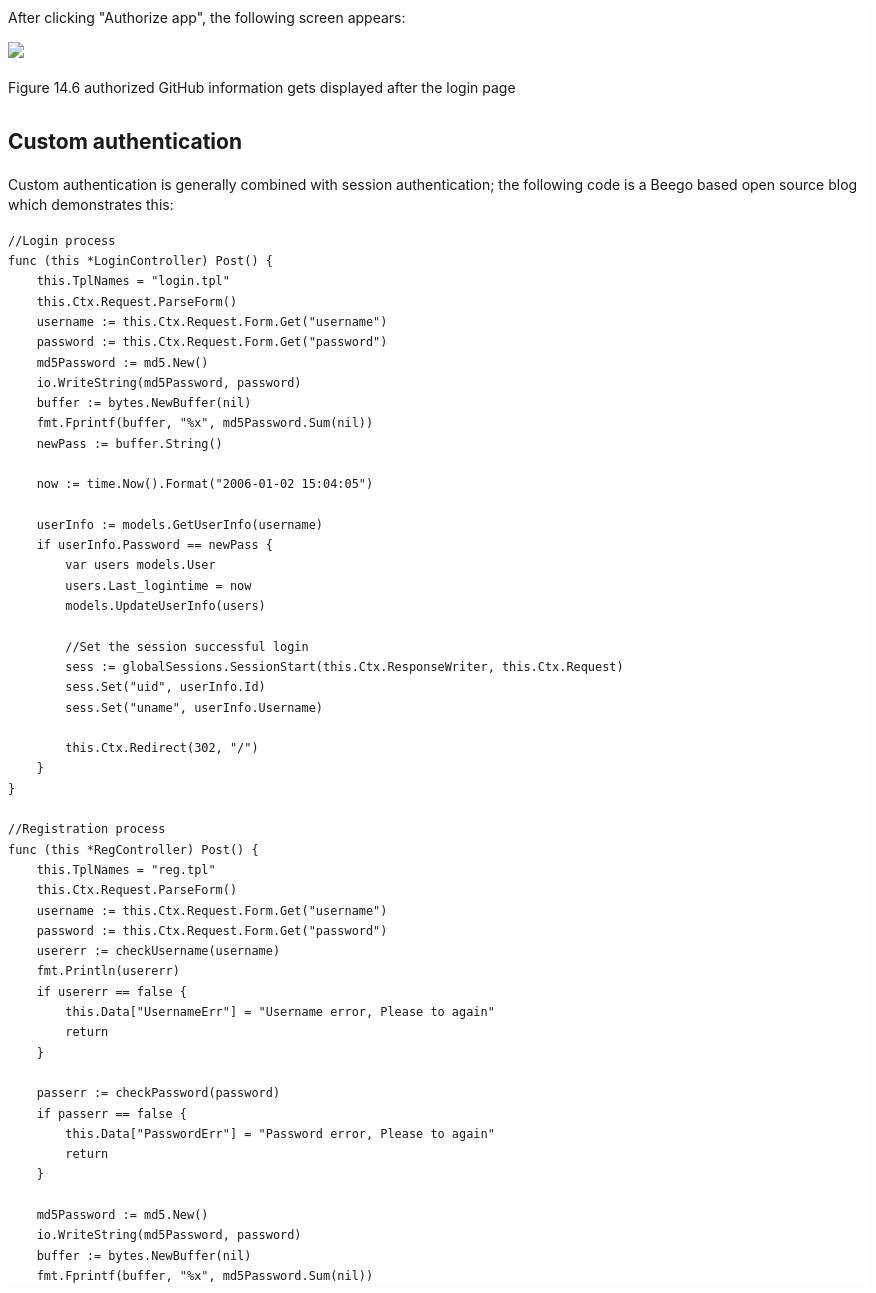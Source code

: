 After clicking "Authorize app", the following screen appears:

![](https://github.com/boekan/build-web-application-with-golang/tree/5d43949b09c6a2cf35b87903aba06669a01a6f35/de/images/14.4.github3.png?raw=true)

Figure 14.6 authorized GitHub information gets displayed after the login page

## Custom authentication

Custom authentication is generally combined with session authentication; the following code is a Beego based open source blog which demonstrates this:

```text
//Login process
func (this *LoginController) Post() {
    this.TplNames = "login.tpl"
    this.Ctx.Request.ParseForm()
    username := this.Ctx.Request.Form.Get("username")
    password := this.Ctx.Request.Form.Get("password")
    md5Password := md5.New()
    io.WriteString(md5Password, password)
    buffer := bytes.NewBuffer(nil)
    fmt.Fprintf(buffer, "%x", md5Password.Sum(nil))
    newPass := buffer.String()

    now := time.Now().Format("2006-01-02 15:04:05")

    userInfo := models.GetUserInfo(username)
    if userInfo.Password == newPass {
        var users models.User
        users.Last_logintime = now
        models.UpdateUserInfo(users)

        //Set the session successful login
        sess := globalSessions.SessionStart(this.Ctx.ResponseWriter, this.Ctx.Request)
        sess.Set("uid", userInfo.Id)
        sess.Set("uname", userInfo.Username)

        this.Ctx.Redirect(302, "/")
    }    
}

//Registration process
func (this *RegController) Post() {
    this.TplNames = "reg.tpl"
    this.Ctx.Request.ParseForm()
    username := this.Ctx.Request.Form.Get("username")
    password := this.Ctx.Request.Form.Get("password")
    usererr := checkUsername(username)
    fmt.Println(usererr)
    if usererr == false {
        this.Data["UsernameErr"] = "Username error, Please to again"
        return
    }

    passerr := checkPassword(password)
    if passerr == false {
        this.Data["PasswordErr"] = "Password error, Please to again"
        return
    }

    md5Password := md5.New()
    io.WriteString(md5Password, password)
    buffer := bytes.NewBuffer(nil)
    fmt.Fprintf(buffer, "%x", md5Password.Sum(nil))
```